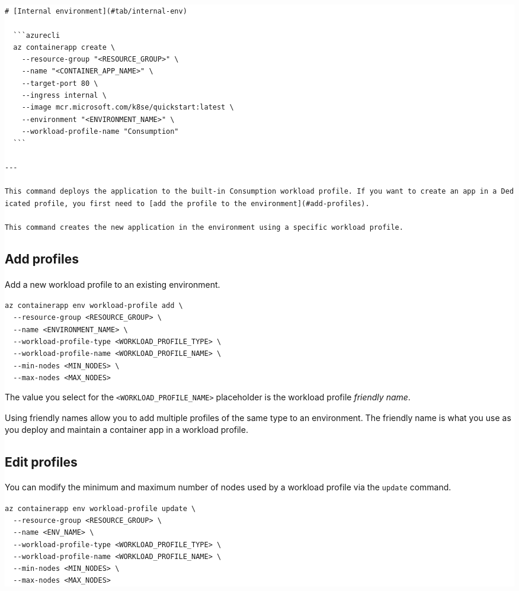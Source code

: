     # [Internal environment](#tab/internal-env)

      ```azurecli
      az containerapp create \
        --resource-group "<RESOURCE_GROUP>" \
        --name "<CONTAINER_APP_NAME>" \
        --target-port 80 \
        --ingress internal \
        --image mcr.microsoft.com/k8se/quickstart:latest \
        --environment "<ENVIRONMENT_NAME>" \
        --workload-profile-name "Consumption"
      ```

    ---

    This command deploys the application to the built-in Consumption workload profile. If you want to create an app in a Dedicated profile, you first need to [add the profile to the environment](#add-profiles).

    This command creates the new application in the environment using a specific workload profile.

## Add profiles

Add a new workload profile to an existing environment.

```azurecli
az containerapp env workload-profile add \
  --resource-group <RESOURCE_GROUP> \
  --name <ENVIRONMENT_NAME> \
  --workload-profile-type <WORKLOAD_PROFILE_TYPE> \
  --workload-profile-name <WORKLOAD_PROFILE_NAME> \
  --min-nodes <MIN_NODES> \
  --max-nodes <MAX_NODES>
```

The value you select for the `<WORKLOAD_PROFILE_NAME>` placeholder is the workload profile *friendly name*.

Using friendly names allow you to add multiple profiles of the same type to an environment. The friendly name is what you use as you deploy and maintain a container app in a workload profile.

## Edit profiles

You can modify the minimum and maximum number of nodes used by a workload profile via the `update` command.

```azurecli
az containerapp env workload-profile update \
  --resource-group <RESOURCE_GROUP> \
  --name <ENV_NAME> \
  --workload-profile-type <WORKLOAD_PROFILE_TYPE> \
  --workload-profile-name <WORKLOAD_PROFILE_NAME> \
  --min-nodes <MIN_NODES> \
  --max-nodes <MAX_NODES>
```
